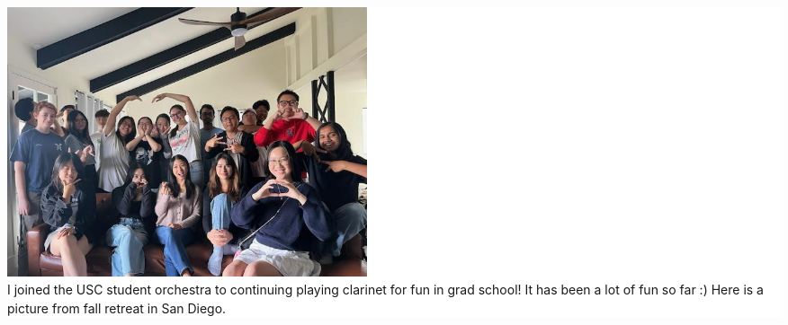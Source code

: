 <img src="/images/sso-retreat.jpg" alt="SSO retreat" width="400" height="300">
<br /> I joined the USC student orchestra to continuing playing clarinet for fun in grad school! It has been a lot of fun so far :) Here is a picture from fall retreat in San Diego.
